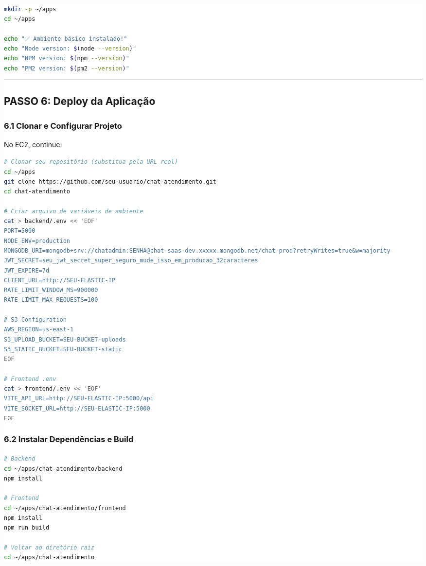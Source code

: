 ```bash
mkdir -p ~/apps
cd ~/apps

echo "✅ Ambiente básico instalado!"
echo "Node version: $(node --version)"
echo "NPM version: $(npm --version)"
echo "PM2 version: $(pm2 --version)"
```

---

## PASSO 6: Deploy da Aplicação

### 6.1 Clonar e Configurar Projeto

No EC2, continue:

```bash
# Clonar seu repositório (substitua pela URL real)
cd ~/apps
git clone https://github.com/seu-usuario/chat-atendimento.git
cd chat-atendimento

# Criar arquivo de variáveis de ambiente
cat > backend/.env << 'EOF'
PORT=5000
NODE_ENV=production
MONGODB_URI=mongodb+srv://chatadmin:SENHA@chat-saas-dev.xxxxx.mongodb.net/chat-prod?retryWrites=true&w=majority
JWT_SECRET=seu_jwt_secret_super_seguro_mude_isso_em_producao_32caracteres
JWT_EXPIRE=7d
CLIENT_URL=http://SEU-ELASTIC-IP
RATE_LIMIT_WINDOW_MS=900000
RATE_LIMIT_MAX_REQUESTS=100

# S3 Configuration
AWS_REGION=us-east-1
S3_UPLOAD_BUCKET=SEU-BUCKET-uploads
S3_STATIC_BUCKET=SEU-BUCKET-static
EOF

# Frontend .env
cat > frontend/.env << 'EOF'
VITE_API_URL=http://SEU-ELASTIC-IP:5000/api
VITE_SOCKET_URL=http://SEU-ELASTIC-IP:5000
EOF
```

### 6.2 Instalar Dependências e Build

```bash
# Backend
cd ~/apps/chat-atendimento/backend
npm install

# Frontend
cd ~/apps/chat-atendimento/frontend
npm install
npm run build

# Voltar ao diretório raiz
cd ~/apps/chat-atendimento
```
